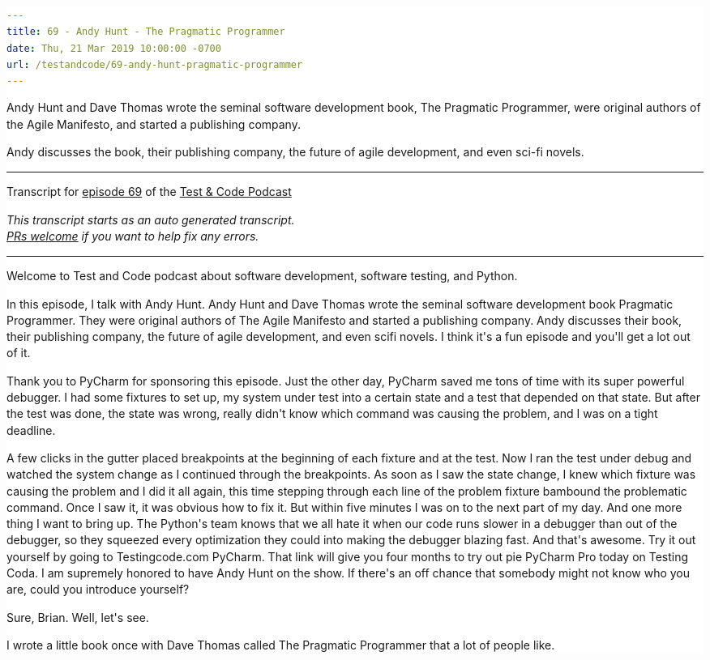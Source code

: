 ```yaml
---
title: 69 - Andy Hunt - The Pragmatic Programmer
date: Thu, 21 Mar 2019 10:00:00 -0700
url: /testandcode/69-andy-hunt-pragmatic-programmer
---
```


Andy Hunt and Dave Thomas wrote the seminal software development book, The Pragmatic Programmer, were original authors of the Agile Manifesto, and started a publishing company.

Andy discusses the book, their publishing company, the future of agile development, and even sci-fi novels.

<iframe src="https://fireside.fm/player/v2/DOAjrBV2+QdzVYWWm" width="740" height="200" frameborder="0" scrolling="no">
</iframe>

---
Transcript for [episode 69](https://testandcode.com/69)
of the [Test & Code Podcast](https://testandcode.com/)

<em>This transcript starts as an auto generated transcript.</em><br/>
<em>[PRs welcome](https://github.com/okken/testandcode_transcripts) if you want to help fix any errors.</em><br/>



---

Welcome to Test and Code podcast about software development, software testing, and Python.

In this episode, I talk with Andy Hunt. Andy Hunt and Dave Thomas wrote the seminal software development book Pragmatic Programmer. They were original authors of The Agile Manifesto and started a publishing company. Andy discusses their book, their publishing company, the future of agile development, and even scifi novels. I think it's a fun episode and you'll get a lot out of it.

Thank you to PyCharm for sponsoring this episode. Just the other day, PyCharm saved me tons of time with its super powerful debugger. I had some fixtures to set up, my system under test into a certain state and a test that depended on that state. But after the test was done, the state was wrong, really didn't know which command was causing the problem, and I was on a tight deadline.

A few clicks in the gutter placed breakpoints at the beginning of each fixture and at the test. Now I ran the test under debug and watched the system change as I continued through the breakpoints. As soon as I saw the state change, I knew which fixture was causing the problem and I did it all again, this time stepping through each line of the problem fixture bambound the problematic command. Once I saw it, it was obvious how to fix it. But within five minutes I was on to the next part of my day. And one more thing I want to bring up. The Python's team knows that we all hate it when our code runs slower in a debugger than out of the debugger, so they squeezed every optimization they could into making the debugger blazing fast. And that's awesome. Try it out yourself by going to Testingcode.com PyCharm. That link will give you four months to try out pie PyCharm Pro today on Testing Coda. I am supremely honored to have Andy Hunt on the show. If there's an off chance that somebody might not know who you are, could you introduce yourself?

Sure, Brian. Well, let's see.

I wrote a little book once with Dave Thomas called The Pragmatic Programmer that a lot of people like.
